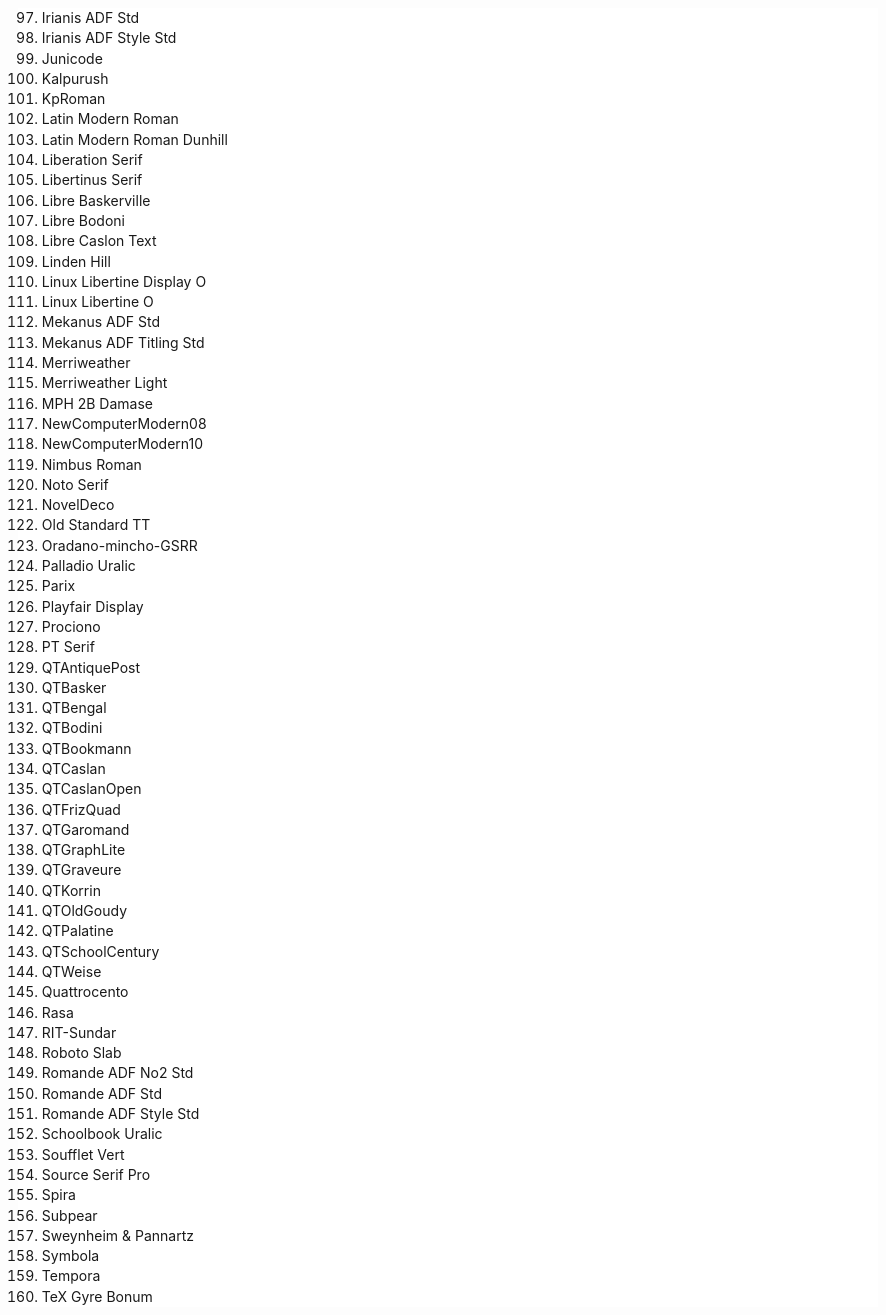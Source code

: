 97. Irianis ADF Std
98. Irianis ADF Style Std
99. Junicode
100. Kalpurush
101. KpRoman
102. Latin Modern Roman
103. Latin Modern Roman Dunhill
104. Liberation Serif
105. Libertinus Serif
106. Libre Baskerville
107. Libre Bodoni
108. Libre Caslon Text
109. Linden Hill
110. Linux Libertine Display O
111. Linux Libertine O
112. Mekanus ADF Std
113. Mekanus ADF Titling Std
114. Merriweather
115. Merriweather Light
116. MPH 2B Damase
117. NewComputerModern08
118. NewComputerModern10
119. Nimbus Roman
120. Noto Serif
121. NovelDeco
122. Old Standard TT
123. Oradano-mincho-GSRR
124. Palladio Uralic
125. Parix
126. Playfair Display
127. Prociono
128. PT Serif
129. QTAntiquePost
130. QTBasker
131. QTBengal
132. QTBodini
133. QTBookmann
134. QTCaslan
135. QTCaslanOpen
136. QTFrizQuad
137. QTGaromand
138. QTGraphLite
139. QTGraveure
140. QTKorrin
141. QTOldGoudy
142. QTPalatine
143. QTSchoolCentury
144. QTWeise
145. Quattrocento
146. Rasa
147. RIT-Sundar
148. Roboto Slab
149. Romande ADF No2 Std
150. Romande ADF Std
151. Romande ADF Style Std
152. Schoolbook Uralic
153. Soufflet Vert
154. Source Serif Pro
155. Spira
156. Subpear
157. Sweynheim & Pannartz
158. Symbola
159. Tempora
160. TeX Gyre Bonum
